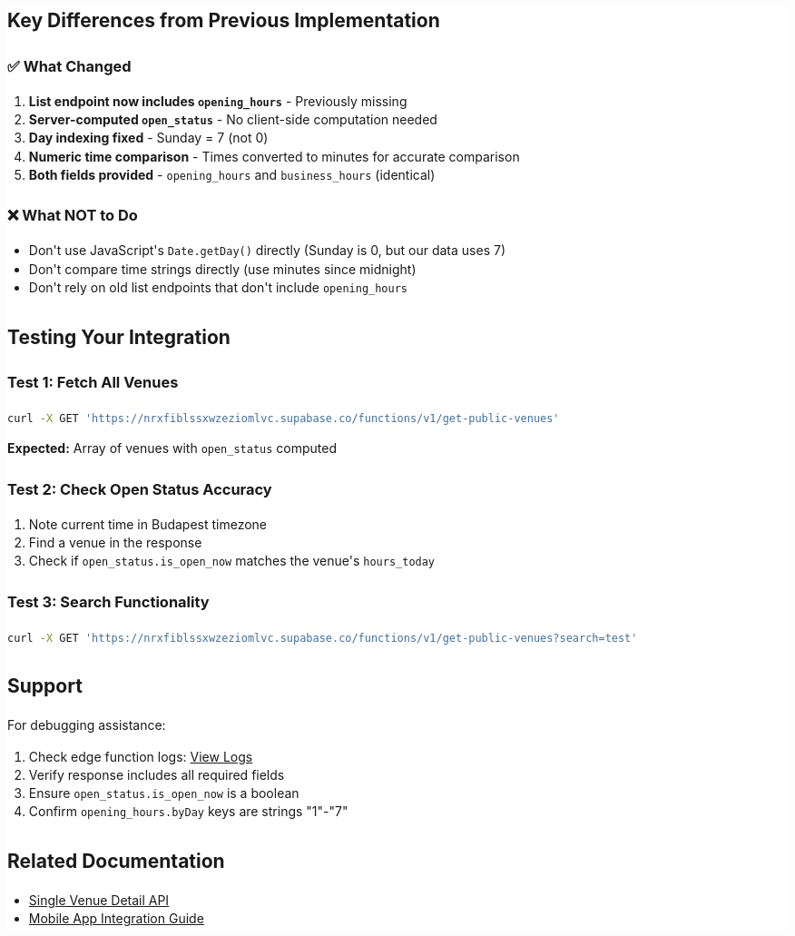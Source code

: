 ## Key Differences from Previous Implementation

### ✅ What Changed
1. **List endpoint now includes `opening_hours`** - Previously missing
2. **Server-computed `open_status`** - No client-side computation needed
3. **Day indexing fixed** - Sunday = 7 (not 0)
4. **Numeric time comparison** - Times converted to minutes for accurate comparison
5. **Both fields provided** - `opening_hours` and `business_hours` (identical)

### ❌ What NOT to Do
- Don't use JavaScript's `Date.getDay()` directly (Sunday is 0, but our data uses 7)
- Don't compare time strings directly (use minutes since midnight)
- Don't rely on old list endpoints that don't include `opening_hours`

## Testing Your Integration

### Test 1: Fetch All Venues
```bash
curl -X GET 'https://nrxfiblssxwzeziomlvc.supabase.co/functions/v1/get-public-venues'
```
**Expected:** Array of venues with `open_status` computed

### Test 2: Check Open Status Accuracy
1. Note current time in Budapest timezone
2. Find a venue in the response
3. Check if `open_status.is_open_now` matches the venue's `hours_today`

### Test 3: Search Functionality
```bash
curl -X GET 'https://nrxfiblssxwzeziomlvc.supabase.co/functions/v1/get-public-venues?search=test'
```

## Support

For debugging assistance:
1. Check edge function logs: [View Logs](https://supabase.com/dashboard/project/nrxfiblssxwzeziomlvc/functions/get-public-venues/logs)
2. Verify response includes all required fields
3. Ensure `open_status.is_open_now` is a boolean
4. Confirm `opening_hours.byDay` keys are strings "1"-"7"

## Related Documentation
- [Single Venue Detail API](./REST_ENDPOINTS.md#get-public-venue)
- [Mobile App Integration Guide](./MOBILE_APP_INTEGRATION.md)
